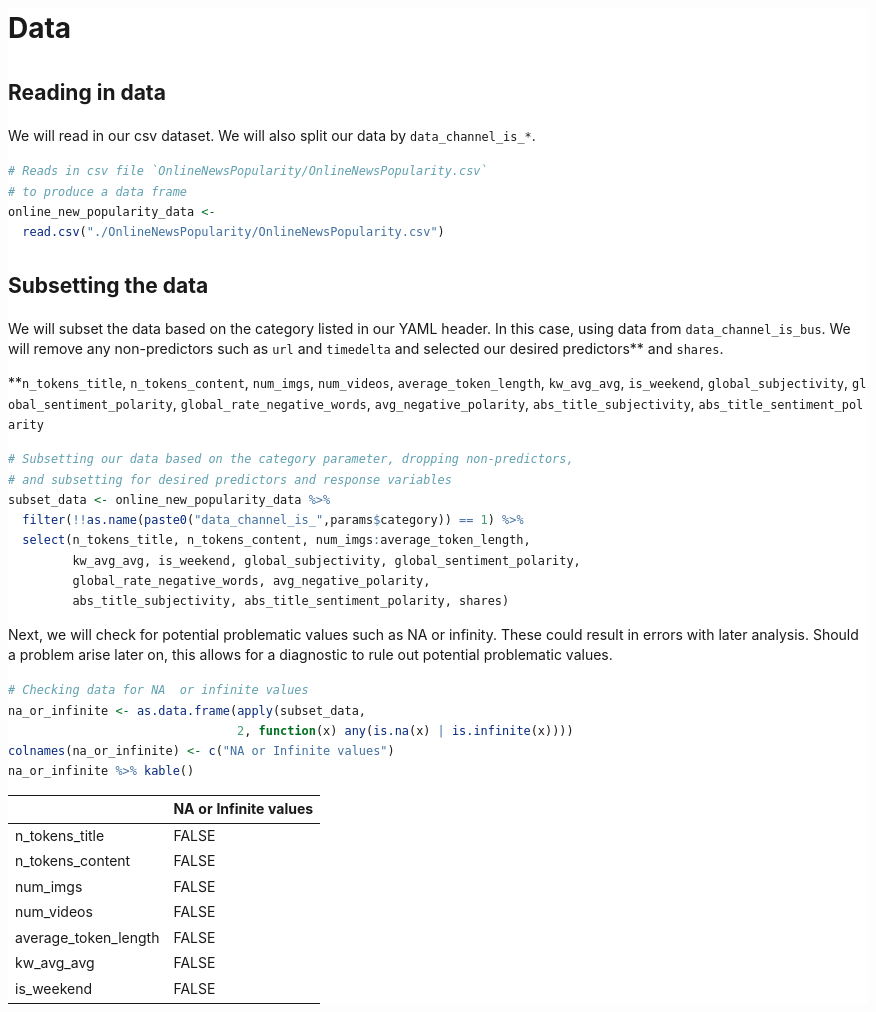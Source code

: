 # Data

## Reading in data

We will read in our csv dataset. We will also split our data by
`data_channel_is_*`.

``` r
# Reads in csv file `OnlineNewsPopularity/OnlineNewsPopularity.csv` 
# to produce a data frame
online_new_popularity_data <- 
  read.csv("./OnlineNewsPopularity/OnlineNewsPopularity.csv")
```

## Subsetting the data

We will subset the data based on the category listed in our YAML header.
In this case, using data from `data_channel_is_bus`. We will remove any
non-predictors such as `url` and `timedelta` and selected our desired
predictors\*\* and `shares`.

\*\*`n_tokens_title`, `n_tokens_content`, `num_imgs`, `num_videos`,
`average_token_length`, `kw_avg_avg`, `is_weekend`,
`global_subjectivity`, `global_sentiment_polarity`,
`global_rate_negative_words`, `avg_negative_polarity`,
`abs_title_subjectivity`, `abs_title_sentiment_polarity`

``` r
# Subsetting our data based on the category parameter, dropping non-predictors,
# and subsetting for desired predictors and response variables
subset_data <- online_new_popularity_data %>%
  filter(!!as.name(paste0("data_channel_is_",params$category)) == 1) %>%
  select(n_tokens_title, n_tokens_content, num_imgs:average_token_length,
         kw_avg_avg, is_weekend, global_subjectivity, global_sentiment_polarity, 
         global_rate_negative_words, avg_negative_polarity,
         abs_title_subjectivity, abs_title_sentiment_polarity, shares)
```

Next, we will check for potential problematic values such as NA or
infinity. These could result in errors with later analysis. Should a
problem arise later on, this allows for a diagnostic to rule out
potential problematic values.

``` r
# Checking data for NA  or infinite values
na_or_infinite <- as.data.frame(apply(subset_data,
                                2, function(x) any(is.na(x) | is.infinite(x))))
colnames(na_or_infinite) <- c("NA or Infinite values")
na_or_infinite %>% kable()
```

|                                 | NA or Infinite values |
| :------------------------------ | :-------------------- |
| n\_tokens\_title                | FALSE                 |
| n\_tokens\_content              | FALSE                 |
| num\_imgs                       | FALSE                 |
| num\_videos                     | FALSE                 |
| average\_token\_length          | FALSE                 |
| kw\_avg\_avg                    | FALSE                 |
| is\_weekend                     | FALSE                 |
